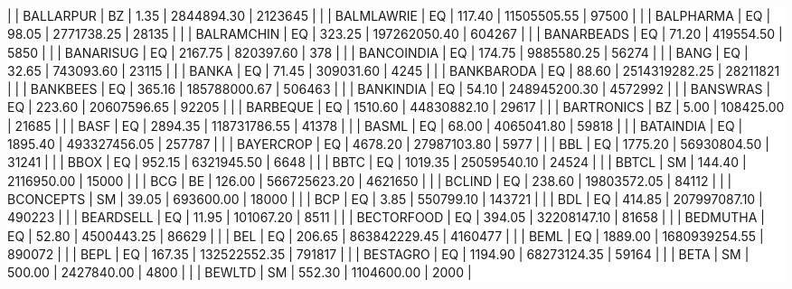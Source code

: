 |  | BALLARPUR | BZ | 1.35 | 2844894.30 | 2123645 |
|  | BALMLAWRIE | EQ | 117.40 | 11505505.55 | 97500 |
|  | BALPHARMA | EQ | 98.05 | 2771738.25 | 28135 |
|  | BALRAMCHIN | EQ | 323.25 | 197262050.40 | 604267 |
|  | BANARBEADS | EQ | 71.20 | 419554.50 | 5850 |
|  | BANARISUG | EQ | 2167.75 | 820397.60 | 378 |
|  | BANCOINDIA | EQ | 174.75 | 9885580.25 | 56274 |
|  | BANG | EQ | 32.65 | 743093.60 | 23115 |
|  | BANKA | EQ | 71.45 | 309031.60 | 4245 |
|  | BANKBARODA | EQ | 88.60 | 2514319282.25 | 28211821 |
|  | BANKBEES | EQ | 365.16 | 185788000.67 | 506463 |
|  | BANKINDIA | EQ | 54.10 | 248945200.30 | 4572992 |
|  | BANSWRAS | EQ | 223.60 | 20607596.65 | 92205 |
|  | BARBEQUE | EQ | 1510.60 | 44830882.10 | 29617 |
|  | BARTRONICS | BZ | 5.00 | 108425.00 | 21685 |
|  | BASF | EQ | 2894.35 | 118731786.55 | 41378 |
|  | BASML | EQ | 68.00 | 4065041.80 | 59818 |
|  | BATAINDIA | EQ | 1895.40 | 493327456.05 | 257787 |
|  | BAYERCROP | EQ | 4678.20 | 27987103.80 | 5977 |
|  | BBL | EQ | 1775.20 | 56930804.50 | 31241 |
|  | BBOX | EQ | 952.15 | 6321945.50 | 6648 |
|  | BBTC | EQ | 1019.35 | 25059540.10 | 24524 |
|  | BBTCL | SM | 144.40 | 2116950.00 | 15000 |
|  | BCG | BE | 126.00 | 566725623.20 | 4621650 |
|  | BCLIND | EQ | 238.60 | 19803572.05 | 84112 |
|  | BCONCEPTS | SM | 39.05 | 693600.00 | 18000 |
|  | BCP | EQ | 3.85 | 550799.10 | 143721 |
|  | BDL | EQ | 414.85 | 207997087.10 | 490223 |
|  | BEARDSELL | EQ | 11.95 | 101067.20 | 8511 |
|  | BECTORFOOD | EQ | 394.05 | 32208147.10 | 81658 |
|  | BEDMUTHA | EQ | 52.80 | 4500443.25 | 86629 |
|  | BEL | EQ | 206.65 | 863842229.45 | 4160477 |
|  | BEML | EQ | 1889.00 | 1680939254.55 | 890072 |
|  | BEPL | EQ | 167.35 | 132522552.35 | 791817 |
|  | BESTAGRO | EQ | 1194.90 | 68273124.35 | 59164 |
|  | BETA | SM | 500.00 | 2427840.00 | 4800 |
|  | BEWLTD | SM | 552.30 | 1104600.00 | 2000 |